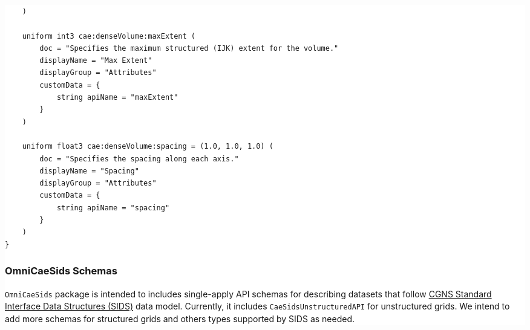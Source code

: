 ```usda
    )

    uniform int3 cae:denseVolume:maxExtent (
        doc = "Specifies the maximum structured (IJK) extent for the volume."
        displayName = "Max Extent"
        displayGroup = "Attributes"
        customData = {
            string apiName = "maxExtent"
        }
    )

    uniform float3 cae:denseVolume:spacing = (1.0, 1.0, 1.0) (
        doc = "Specifies the spacing along each axis."
        displayName = "Spacing"
        displayGroup = "Attributes"
        customData = {
            string apiName = "spacing"
        }
    )
}
```

### OmniCaeSids Schemas

`OmniCaeSids` package is intended to includes single-apply API schemas for describing datasets that follow [CGNS
Standard Interface Data Structures (SIDS)](https://cgns.github.io/standard/SIDS/CGNS_SIDS.html)
data model. Currently, it includes `CaeSidsUnstructuredAPI` for unstructured
grids. We intend to add more schemas for structured grids and others types supported by SIDS as needed.
